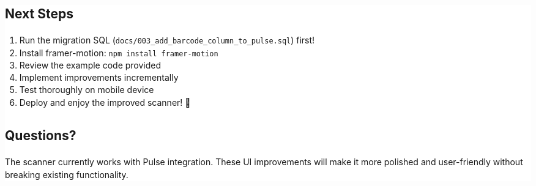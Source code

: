 ## Next Steps

1. Run the migration SQL (`docs/003_add_barcode_column_to_pulse.sql`) first!
2. Install framer-motion: `npm install framer-motion`
3. Review the example code provided
4. Implement improvements incrementally
5. Test thoroughly on mobile device
6. Deploy and enjoy the improved scanner! 🎉

## Questions?

The scanner currently works with Pulse integration. These UI improvements will make it more polished and user-friendly without breaking existing functionality.
